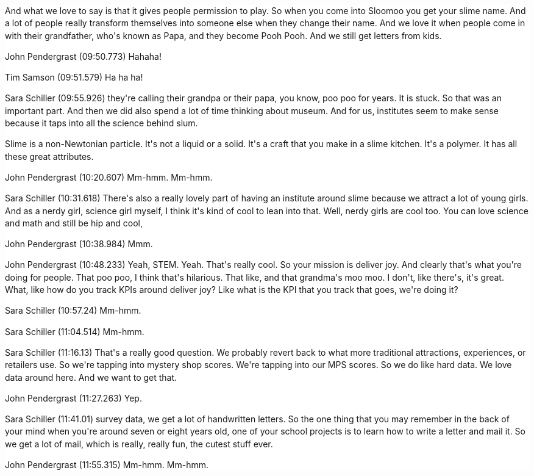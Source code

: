 And what we love to say is that it gives people permission to play. So when you come into Sloomoo you get your slime name. And a lot of people really transform themselves into someone else when they change their name. And we love it when people come in with their grandfather, who's known as Papa, and they become Pooh Pooh. And we still get letters from kids.

John Pendergrast (09:50.773)
Hahaha!

Tim Samson (09:51.579)
Ha ha ha!

Sara Schiller (09:55.926)
they're calling their grandpa or their papa, you know, poo poo for years. It is stuck. So that was an important part. And then we did also spend a lot of time thinking about museum. And for us, institutes seem to make sense because it taps into all the science behind slum.

Slime is a non-Newtonian particle. It's not a liquid or a solid. It's a craft that you make in a slime kitchen. It's a polymer. It has all these great attributes.

John Pendergrast (10:20.607)
Mm-hmm. Mm-hmm.

Sara Schiller (10:31.618)
There's also a really lovely part of having an institute around slime because we attract a lot of young girls. And as a nerdy girl, science girl myself, I think it's kind of cool to lean into that. Well, nerdy girls are cool too. You can love science and math and still be hip and cool,

John Pendergrast (10:38.984)
Mmm.

John Pendergrast (10:48.233)
Yeah, STEM. Yeah. That's really cool. So your mission is deliver joy. And clearly that's what you're doing for people. That poo poo, I think that's hilarious. That like, and that grandma's moo moo. I don't, like there's, it's great. What, like how do you track KPIs around deliver joy? Like what is the KPI that you track that goes, we're doing it?

Sara Schiller (10:57.24)
Mm-hmm.

Sara Schiller (11:04.514)
Mm-hmm.

Sara Schiller (11:16.13)
That's a really good question. We probably revert back to what more traditional attractions, experiences, or retailers use. So we're tapping into mystery shop scores. We're tapping into our MPS scores. So we do like hard data. We love data around here. And we want to get that.

John Pendergrast (11:27.263)
Yep.

Sara Schiller (11:41.01)
survey data, we get a lot of handwritten letters. So the one thing that you may remember in the back of your mind when you're around seven or eight years old, one of your school projects is to learn how to write a letter and mail it. So we get a lot of mail, which is really, really fun, the cutest stuff ever.

John Pendergrast (11:55.315)
Mm-hmm. Mm-hmm.

